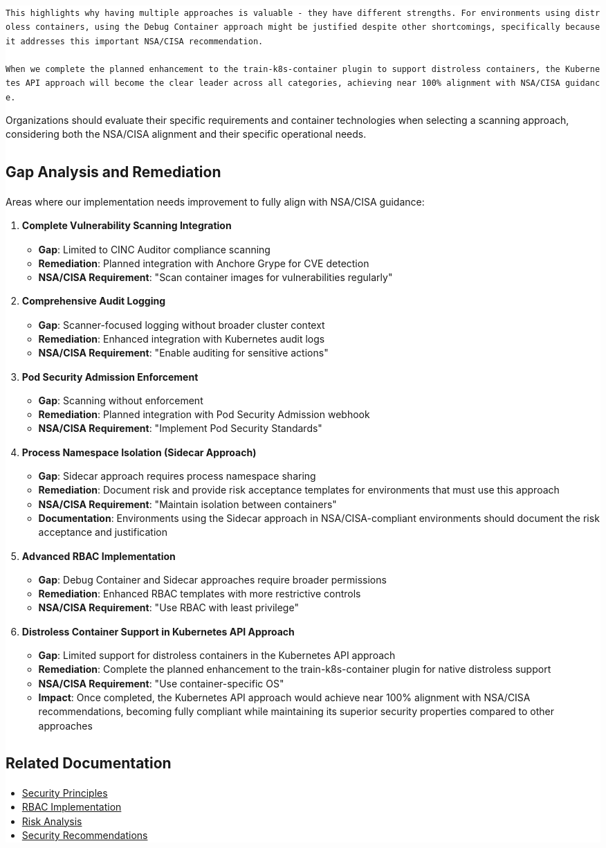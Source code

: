     This highlights why having multiple approaches is valuable - they have different strengths. For environments using distroless containers, using the Debug Container approach might be justified despite other shortcomings, specifically because it addresses this important NSA/CISA recommendation.
    
    When we complete the planned enhancement to the train-k8s-container plugin to support distroless containers, the Kubernetes API approach will become the clear leader across all categories, achieving near 100% alignment with NSA/CISA guidance.

Organizations should evaluate their specific requirements and container technologies when selecting a scanning approach, considering both the NSA/CISA alignment and their specific operational needs.

## Gap Analysis and Remediation

Areas where our implementation needs improvement to fully align with NSA/CISA guidance:

1. **Complete Vulnerability Scanning Integration**
   - **Gap**: Limited to CINC Auditor compliance scanning
   - **Remediation**: Planned integration with Anchore Grype for CVE detection
   - **NSA/CISA Requirement**: "Scan container images for vulnerabilities regularly"

2. **Comprehensive Audit Logging**
   - **Gap**: Scanner-focused logging without broader cluster context
   - **Remediation**: Enhanced integration with Kubernetes audit logs
   - **NSA/CISA Requirement**: "Enable auditing for sensitive actions"

3. **Pod Security Admission Enforcement**
   - **Gap**: Scanning without enforcement
   - **Remediation**: Planned integration with Pod Security Admission webhook
   - **NSA/CISA Requirement**: "Implement Pod Security Standards"

4. **Process Namespace Isolation (Sidecar Approach)**
   - **Gap**: Sidecar approach requires process namespace sharing
   - **Remediation**: Document risk and provide risk acceptance templates for environments that must use this approach
   - **NSA/CISA Requirement**: "Maintain isolation between containers"
   - **Documentation**: Environments using the Sidecar approach in NSA/CISA-compliant environments should document the risk acceptance and justification

5. **Advanced RBAC Implementation**
   - **Gap**: Debug Container and Sidecar approaches require broader permissions
   - **Remediation**: Enhanced RBAC templates with more restrictive controls
   - **NSA/CISA Requirement**: "Use RBAC with least privilege"

6. **Distroless Container Support in Kubernetes API Approach**
   - **Gap**: Limited support for distroless containers in the Kubernetes API approach
   - **Remediation**: Complete the planned enhancement to the train-k8s-container plugin for native distroless support
   - **NSA/CISA Requirement**: "Use container-specific OS"
   - **Impact**: Once completed, the Kubernetes API approach would achieve near 100% alignment with NSA/CISA recommendations, becoming fully compliant while maintaining its superior security properties compared to other approaches

## Related Documentation

- [Security Principles](../principles/index.md)
- [RBAC Implementation](../../rbac/index.md)
- [Risk Analysis](../risk/index.md)
- [Security Recommendations](../recommendations/index.md)